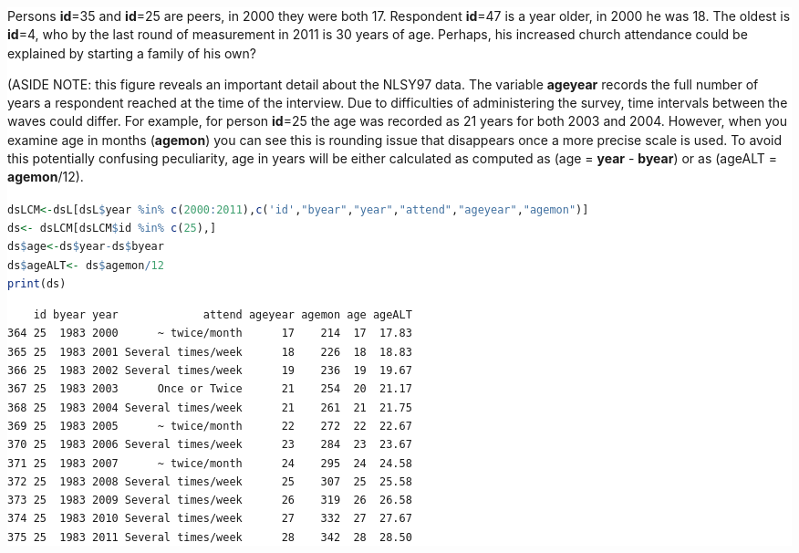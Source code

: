 
Persons **id**=35 and **id**=25 are peers, in 2000 they were both 17.  Respondent **id**=47 is a year older, in 2000 he was 18. The oldest is **id**=4, who by the last round of measurement in 2011 is 30 years of age. Perhaps, his increased church attendance could be explained by starting a family of his own?

(ASIDE NOTE: this figure reveals an important detail about the NLSY97 data. The variable **ageyear** records the full number of years a respondent reached at the time of the interview. Due to difficulties of administering the survey, time intervals between the waves could differ. For example, for person **id**=25 the age was recorded as 21 years for both 2003 and 2004. However, when you examine age in months (**agemon**) you can see this is rounding issue that disappears once a more precise scale is used. To avoid this potentially confusing peculiarity, age in years will be either calculated as computed as (age = **year** - **byear**) or as (ageALT = **agemon**/12).


```r
dsLCM<-dsL[dsL$year %in% c(2000:2011),c('id',"byear","year","attend","ageyear","agemon")]
ds<- dsLCM[dsLCM$id %in% c(25),]
ds$age<-ds$year-ds$byear
ds$ageALT<- ds$agemon/12
print(ds)
```

```
    id byear year             attend ageyear agemon age ageALT
364 25  1983 2000      ~ twice/month      17    214  17  17.83
365 25  1983 2001 Several times/week      18    226  18  18.83
366 25  1983 2002 Several times/week      19    236  19  19.67
367 25  1983 2003      Once or Twice      21    254  20  21.17
368 25  1983 2004 Several times/week      21    261  21  21.75
369 25  1983 2005      ~ twice/month      22    272  22  22.67
370 25  1983 2006 Several times/week      23    284  23  23.67
371 25  1983 2007      ~ twice/month      24    295  24  24.58
372 25  1983 2008 Several times/week      25    307  25  25.58
373 25  1983 2009 Several times/week      26    319  26  26.58
374 25  1983 2010 Several times/week      27    332  27  27.67
375 25  1983 2011 Several times/week      28    342  28  28.50
```













